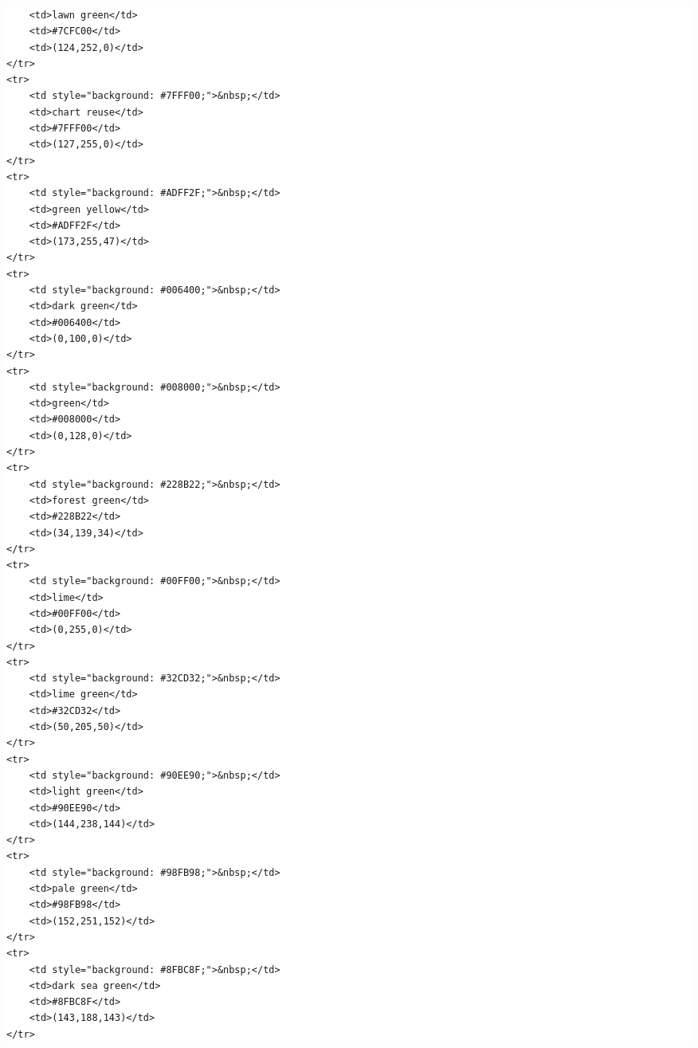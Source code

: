         <td>lawn green</td>
        <td>#7CFC00</td>
        <td>(124,252,0)</td>
    </tr>
    <tr>
        <td style="background: #7FFF00;">&nbsp;</td>
        <td>chart reuse</td>
        <td>#7FFF00</td>
        <td>(127,255,0)</td>
    </tr>
    <tr>
        <td style="background: #ADFF2F;">&nbsp;</td>
        <td>green yellow</td>
        <td>#ADFF2F</td>
        <td>(173,255,47)</td>
    </tr>
    <tr>
        <td style="background: #006400;">&nbsp;</td>
        <td>dark green</td>
        <td>#006400</td>
        <td>(0,100,0)</td>
    </tr>
    <tr>
        <td style="background: #008000;">&nbsp;</td>
        <td>green</td>
        <td>#008000</td>
        <td>(0,128,0)</td>
    </tr>
    <tr>
        <td style="background: #228B22;">&nbsp;</td>
        <td>forest green</td>
        <td>#228B22</td>
        <td>(34,139,34)</td>
    </tr>
    <tr>
        <td style="background: #00FF00;">&nbsp;</td>
        <td>lime</td>
        <td>#00FF00</td>
        <td>(0,255,0)</td>
    </tr>
    <tr>
        <td style="background: #32CD32;">&nbsp;</td>
        <td>lime green</td>
        <td>#32CD32</td>
        <td>(50,205,50)</td>
    </tr>
    <tr>
        <td style="background: #90EE90;">&nbsp;</td>
        <td>light green</td>
        <td>#90EE90</td>
        <td>(144,238,144)</td>
    </tr>
    <tr>
        <td style="background: #98FB98;">&nbsp;</td>
        <td>pale green</td>
        <td>#98FB98</td>
        <td>(152,251,152)</td>
    </tr>
    <tr>
        <td style="background: #8FBC8F;">&nbsp;</td>
        <td>dark sea green</td>
        <td>#8FBC8F</td>
        <td>(143,188,143)</td>
    </tr>